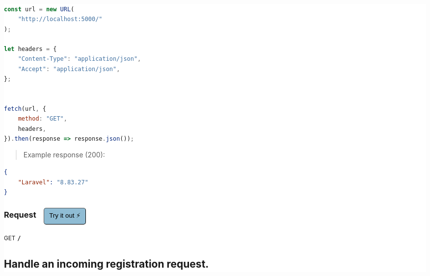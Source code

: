 ```javascript
const url = new URL(
    "http://localhost:5000/"
);

let headers = {
    "Content-Type": "application/json",
    "Accept": "application/json",
};


fetch(url, {
    method: "GET",
    headers,
}).then(response => response.json());
```


> Example response (200):

```json
{
    "Laravel": "8.83.27"
}
```
<div id="execution-results-GET-" hidden>
    <blockquote>Received response<span id="execution-response-status-GET-"></span>:</blockquote>
    <pre class="json"><code id="execution-response-content-GET-"></code></pre>
</div>
<div id="execution-error-GET-" hidden>
    <blockquote>Request failed with error:</blockquote>
    <pre><code id="execution-error-message-GET-"></code></pre>
</div>
<form id="form-GET-" data-method="GET" data-path="/" data-authed="0" data-hasfiles="0" data-headers='{"Content-Type":"application\/json","Accept":"application\/json"}' onsubmit="event.preventDefault(); executeTryOut('GET-', this);">
<h3>
    Request&nbsp;&nbsp;&nbsp;
        <button type="button" style="background-color: #8fbcd4; padding: 5px 10px; border-radius: 5px; border-width: thin;" id="btn-tryout-GET-" onclick="tryItOut('GET-');">Try it out ⚡</button>
    <button type="button" style="background-color: #c97a7e; padding: 5px 10px; border-radius: 5px; border-width: thin;" id="btn-canceltryout-GET-" onclick="cancelTryOut('GET-');" hidden>Cancel</button>&nbsp;&nbsp;
    <button type="submit" style="background-color: #6ac174; padding: 5px 10px; border-radius: 5px; border-width: thin;" id="btn-executetryout-GET-" hidden>Send Request 💥</button>
    </h3>
<p>
<small class="badge badge-green">GET</small>
 <b><code>/</code></b>
</p>
</form>


## Handle an incoming registration request.
